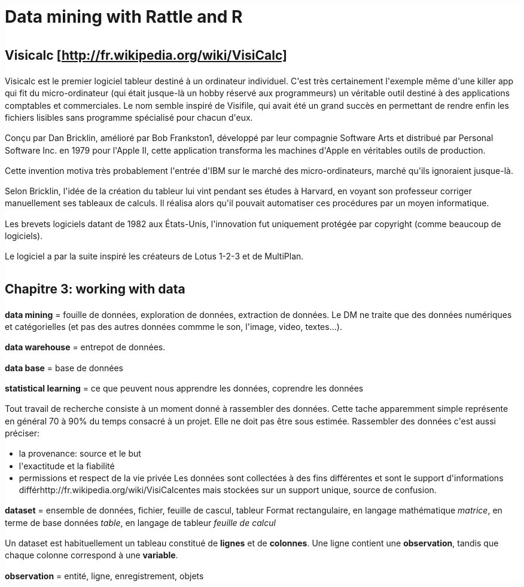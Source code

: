 Data mining with Rattle and R
=============================
Visicalc [http://fr.wikipedia.org/wiki/VisiCalc]
--------
Visicalc est le premier logiciel tableur destiné à un ordinateur individuel. C'est très certainement l'exemple même d'une killer app qui fit du micro-ordinateur (qui était jusque-là un hobby réservé aux programmeurs) un véritable outil destiné à des applications comptables et commerciales. Le nom semble inspiré de Visifile, qui avait été un grand succès en permettant de rendre enfin les fichiers lisibles sans programme spécialisé pour chacun d'eux.

Conçu par Dan Bricklin, amélioré par Bob Frankston1, développé par leur compagnie Software Arts et distribué par Personal Software Inc. en 1979 pour l'Apple II, cette application transforma les machines d'Apple en véritables outils de production.

Cette invention motiva très probablement l'entrée d'IBM sur le marché des micro-ordinateurs, marché qu'ils ignoraient jusque-là.

Selon Bricklin, l'idée de la création du tableur lui vint pendant ses études à Harvard, en voyant son professeur corriger manuellement ses tableaux de calculs. Il réalisa alors qu'il pouvait automatiser ces procédures par un moyen informatique.

Les brevets logiciels datant de 1982 aux États-Unis, l'innovation fut uniquement protégée par copyright (comme beaucoup de logiciels).

Le logiciel a par la suite inspiré les créateurs de Lotus 1-2-3 et de MultiPlan.

Chapitre 3: working with data
-----------------------------
**data mining** = fouille de données, exploration de données, extraction de données.
Le DM ne traite que des données numériques et catégorielles (et pas des autres données commme le son, l'image, video, textes...). 

**data warehouse** = entrepot de données.

**data base** = base de données

**statistical learning** = ce que peuvent nous apprendre les données, coprendre les données

Tout travail de recherche consiste à un moment donné à rassembler des données. Cette tache apparemment simple représente en général 70 à 90% du temps consacré à un projet. Elle ne doit pas être sous estimée.
Rassembler des données c'est aussi préciser:
- la provenance: source et le but
- l'exactitude et la fiabilité
- permissions et respect de la vie privée
Les données sont collectées à des fins différentes et sont le support d'informations différhttp://fr.wikipedia.org/wiki/VisiCalcentes mais stockées sur un support unique, source de confusion.

**dataset** = ensemble de données, fichier, feuille de cascul, tableur
Format rectangulaire, en langage mathématique *matrice*, en terme de base données *table*, en langage de tableur *feuille de calcul*

Un dataset est habituellement un tableau constitué de **lignes** et de **colonnes**. Une ligne contient une **observation**, tandis que chaque colonne correspond à une **variable**.

**observation** = entité, ligne, enregistrement, objets
